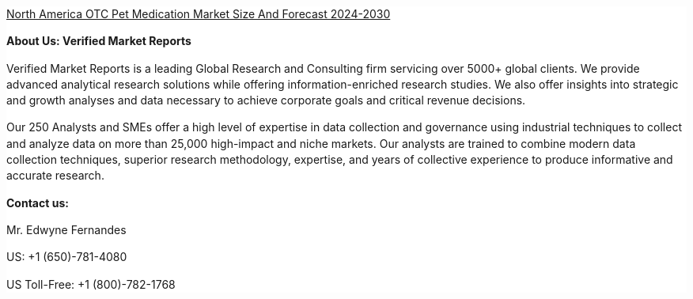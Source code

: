 <a href="https://www.verifiedmarketreports.com/product/otc-pet-medication-market/">North America OTC Pet Medication Market Size And Forecast 2024-2030</a></strong></span></p></blockquote><p><strong>About Us: Verified Market Reports</strong></p><p>Verified Market Reports is a leading Global Research and Consulting firm servicing over 5000+ global clients. We provide advanced analytical research solutions while offering information-enriched research studies. We also offer insights into strategic and growth analyses and data necessary to achieve corporate goals and critical revenue decisions.</p><p>Our 250 Analysts and SMEs offer a high level of expertise in data collection and governance using industrial techniques to collect and analyze data on more than 25,000 high-impact and niche markets. Our analysts are trained to combine modern data collection techniques, superior research methodology, expertise, and years of collective experience to produce informative and accurate research.</p><p><strong>Contact us:</strong></p><p>Mr. Edwyne Fernandes</p><p>US: +1 (650)-781-4080</p><p>US Toll-Free: +1 (800)-782-1768</p>
